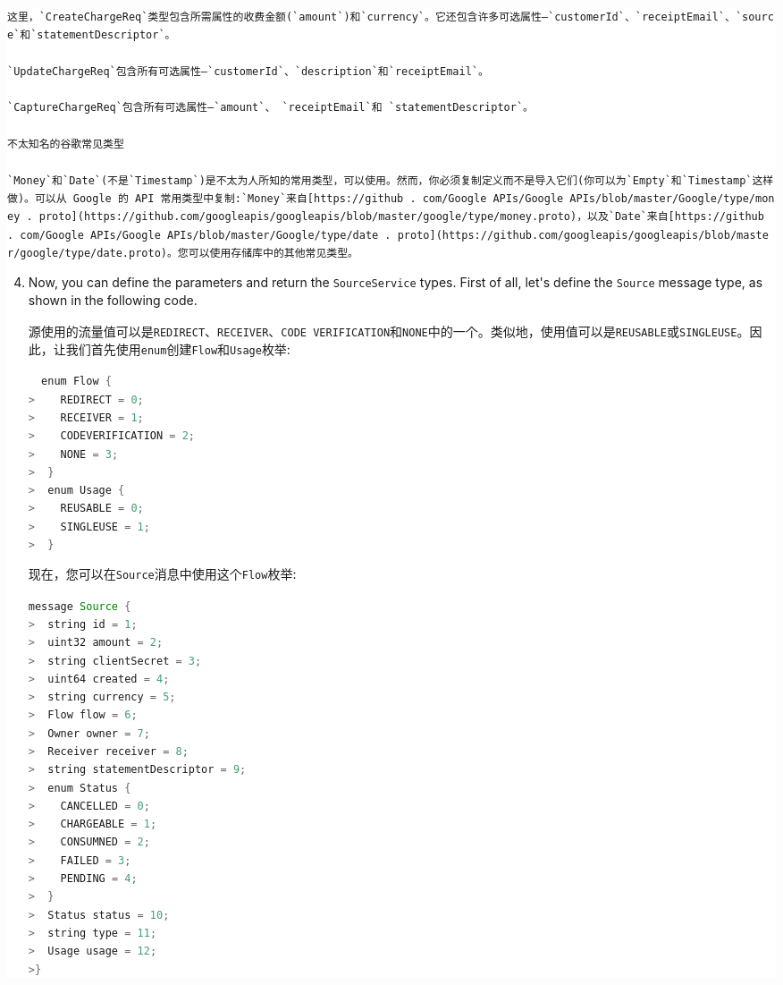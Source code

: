     这里，`CreateChargeReq`类型包含所需属性的收费金额(`amount`)和`currency`。它还包含许多可选属性—`customerId`、`receiptEmail`、`source`和`statementDescriptor`。

    `UpdateChargeReq`包含所有可选属性—`customerId`、`description`和`receiptEmail`。

    `CaptureChargeReq`包含所有可选属性—`amount`、 `receiptEmail`和 `statementDescriptor`。

    不太知名的谷歌常见类型

    `Money`和`Date`(不是`Timestamp`)是不太为人所知的常用类型，可以使用。然而，你必须复制定义而不是导入它们(你可以为`Empty`和`Timestamp`这样做)。可以从 Google 的 API 常用类型中复制:`Money`来自[https://github . com/Google APIs/Google APIs/blob/master/Google/type/money . proto](https://github.com/googleapis/googleapis/blob/master/google/type/money.proto)，以及`Date`来自[https://github . com/Google APIs/Google APIs/blob/master/Google/type/date . proto](https://github.com/googleapis/googleapis/blob/master/google/type/date.proto)。您可以使用存储库中的其他常见类型。

4.  Now, you can define the parameters and return the `SourceService` types. First of all, let's define the `Source` message type, as shown in the following code.

    源使用的流量值可以是`REDIRECT`、`RECEIVER`、`CODE VERIFICATION`和`NONE`中的一个。类似地，使用值可以是`REUSABLE`或`SINGLEUSE`。因此，让我们首先使用`enum`创建`Flow`和`Usage`枚举:

    ```java
      enum Flow {
    >    REDIRECT = 0;
    >    RECEIVER = 1;
    >    CODEVERIFICATION = 2;
    >    NONE = 3;
    >  }
    >  enum Usage {
    >    REUSABLE = 0;
    >    SINGLEUSE = 1;
    >  }
    ```

    现在，您可以在`Source`消息中使用这个`Flow`枚举:

    ```java
    message Source {
    >  string id = 1;
    >  uint32 amount = 2;
    >  string clientSecret = 3;
    >  uint64 created = 4;
    >  string currency = 5;
    >  Flow flow = 6;
    >  Owner owner = 7;
    >  Receiver receiver = 8;
    >  string statementDescriptor = 9;
    >  enum Status {
    >    CANCELLED = 0;
    >    CHARGEABLE = 1;
    >    CONSUMNED = 2;
    >    FAILED = 3;
    >    PENDING = 4;
    >  }
    >  Status status = 10;
    >  string type = 11;
    >  Usage usage = 12;
    >}
    ```
